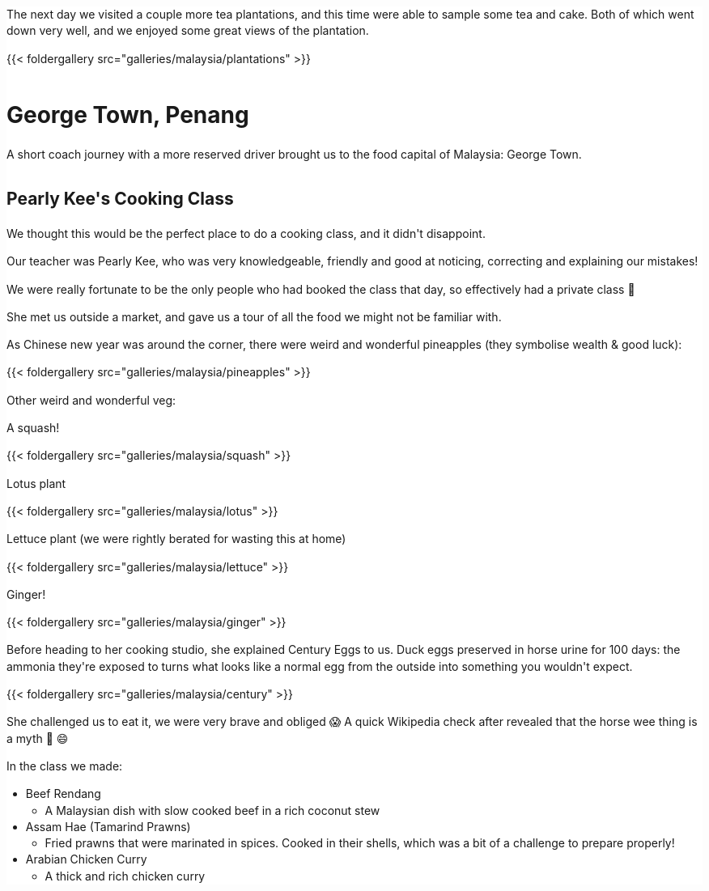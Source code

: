 The next day we visited a couple more tea plantations, and this time were able to sample some tea and cake. Both of which went down very well, and we 
enjoyed some great views of the plantation.

{{< foldergallery src="galleries/malaysia/plantations" >}}

# George Town, Penang

A short coach journey with a more reserved driver brought us to the food capital of Malaysia: George Town.

## Pearly Kee's Cooking Class

We thought this would be the perfect place to do a cooking class, and it didn't disappoint.

Our teacher was Pearly Kee, who was very knowledgeable, friendly and good at noticing, correcting and explaining our mistakes!

We were really fortunate to be the only people who had booked the class that day, so effectively had a private class :muscle:

She met us outside a market, and gave us a tour of all the food we might not be familiar with.

As Chinese new year was around the corner, there were weird and wonderful pineapples (they symbolise wealth & good luck):

{{< foldergallery src="galleries/malaysia/pineapples" >}}

Other weird and wonderful veg:

A squash!

{{< foldergallery src="galleries/malaysia/squash" >}}

Lotus plant

{{< foldergallery src="galleries/malaysia/lotus" >}}

Lettuce plant (we were rightly berated for wasting this at home)

{{< foldergallery src="galleries/malaysia/lettuce" >}}

Ginger!

{{< foldergallery src="galleries/malaysia/ginger" >}}

Before heading to her cooking studio, she explained Century Eggs to us. Duck eggs preserved in horse urine for 100 days: the ammonia they're exposed to turns what looks like a normal egg from the outside into something you wouldn't expect.

{{< foldergallery src="galleries/malaysia/century" >}}

She challenged us to eat it, we were very brave and obliged :scream: A quick Wikipedia check after revealed that the horse wee thing is a myth :horse: :smile:

In the class we made:

* Beef Rendang
    * A Malaysian dish with slow cooked beef in a rich coconut stew
* Assam Hae (Tamarind Prawns)
    * Fried prawns that were marinated in spices. Cooked in their shells, which was a bit of a challenge to prepare properly!
* Arabian Chicken Curry
    * A thick and rich chicken curry
